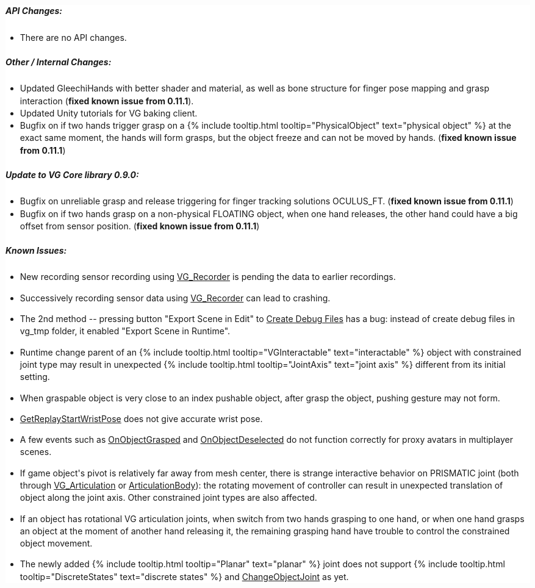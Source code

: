 ##### API Changes:

* There are no API changes. 

##### Other / Internal Changes:

* Updated GleechiHands with better shader and material, as well as bone structure for finger pose mapping and grasp interaction (**fixed known issue from 0.11.1**).
* Updated Unity tutorials for VG baking client. 
* Bugfix on if two hands trigger grasp on a {% include tooltip.html tooltip="PhysicalObject" text="physical object" %} at the exact same moment, the hands will form grasps, but the object freeze and can not be moved by hands. (**fixed known issue from 0.11.1**)

##### Update to VG Core library 0.9.0:

* Bugfix on unreliable grasp and release triggering for finger tracking solutions OCULUS_FT. (**fixed known issue from 0.11.1**)
* Bugfix on if two hands grasp on a non-physical FLOATING object, when one hand releases, the other hand could have a big offset from sensor position. (**fixed known issue from 0.11.1**)

##### Known Issues:

* New recording sensor recording using [VG_Recorder](unity_component_vgrecorder.0.14.0.html) is pending the data to earlier recordings.

* Successively recording sensor data using [VG_Recorder](unity_component_vgrecorder.0.14.0.html) can lead to crashing.

* The 2nd method -- pressing button "Export Scene in Edit" to [Create Debug Files](debug_files.0.14.0.html#creating-debug-files) has a bug: instead of create debug files in vg_tmp folder, it enabled "Export Scene in Runtime". 

* Runtime change parent of an {% include tooltip.html tooltip="VGInteractable" text="interactable" %} object with constrained joint type may result in unexpected {% include tooltip.html tooltip="JointAxis" text="joint axis" %}  different from its initial setting. 

* When graspable object is very close to an index pushable object, after grasp the object, pushing gesture may not form. 

* [GetReplayStartWristPose](virtualgrasp_unityapi.0.14.0.html#getreplaystartwristpose) does not give accurate wrist pose. 

* A few events such as [OnObjectGrasped](virtualgrasp_unityapi.0.14.0.html#onobjectgrasped) and [OnObjectDeselected](virtualgrasp_unityapi.0.14.0.html#onobjectdeselected) do not function correctly for proxy avatars in multiplayer scenes.

* If game object's pivot is relatively far away from mesh center, there is strange interactive behavior on PRISMATIC joint (both through [VG_Articulation](unity_component_vgarticulation.0.14.0.html) or [ArticulationBody](https://docs.unity3d.com/Manual/class-ArticulationBody.html)): the rotating movement of controller can result in unexpected translation of object along the joint axis. Other constrained joint types are also affected. 

* If an object has rotational VG articulation joints, when switch from two hands grasping to one hand, or when one hand grasps an object at the moment of another hand releasing it, the remaining grasping hand have trouble to control the constrained object movement. 

* The newly added {% include tooltip.html tooltip="Planar" text="planar" %} joint does not support {% include tooltip.html tooltip="DiscreteStates" text="discrete states" %} and [ChangeObjectJoint](virtualgrasp_unityapi.0.14.0.html#changeobjectjoint) as yet. 
